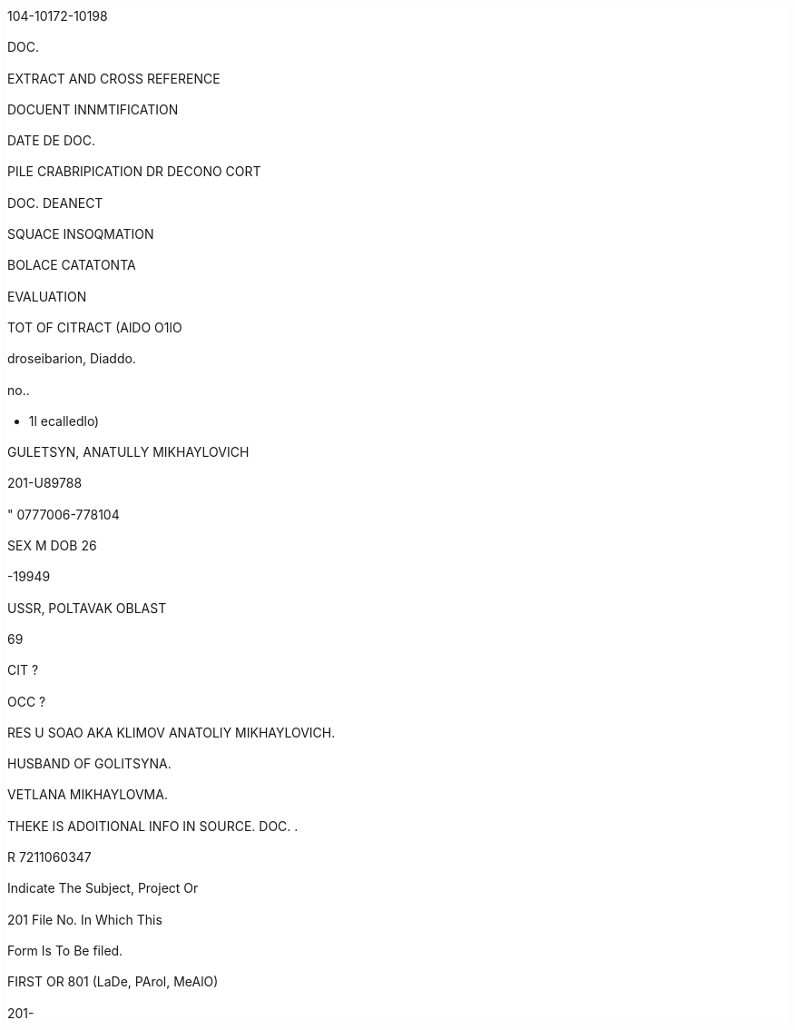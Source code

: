 104-10172-10198

DOC.

EXTRACT AND CROSS REFERENCE

DOCUENT INNMTIFICATION

DATE DE DOC.

PILE CRABRIPICATION DR DECONO CORT

DOC. DEANECT

SQUACE INSOQMATION

BOLACE CATATONTA

EVALUATION

TOT OF CITRACT (AlDO O1lO

droseibarion, Diaddo.

no..

- 1l ecalledlo)

GULETSYN, ANATULLY MIKHAYLOVICH

201-U89788

" 0777006-778104

SEX M DOB 26

-19949

USSR, POLTAVAK OBLAST

69

CIT ?

OCC ?

RES U SOAO AKA KLIMOV ANATOLIY MIKHAYLOVICH.

HUSBAND OF GOLITSYNA.

VETLANA MIKHAYLOVMA.

THEKE IS ADOITIONAL INFO IN SOURCE. DOC. .

R 7211060347

Indicate The Subject, Project Or

201 File No. In Which This

Form Is To Be filed.

FIRST OR 801 (LaDe, PArol, MeAlO)

201-
